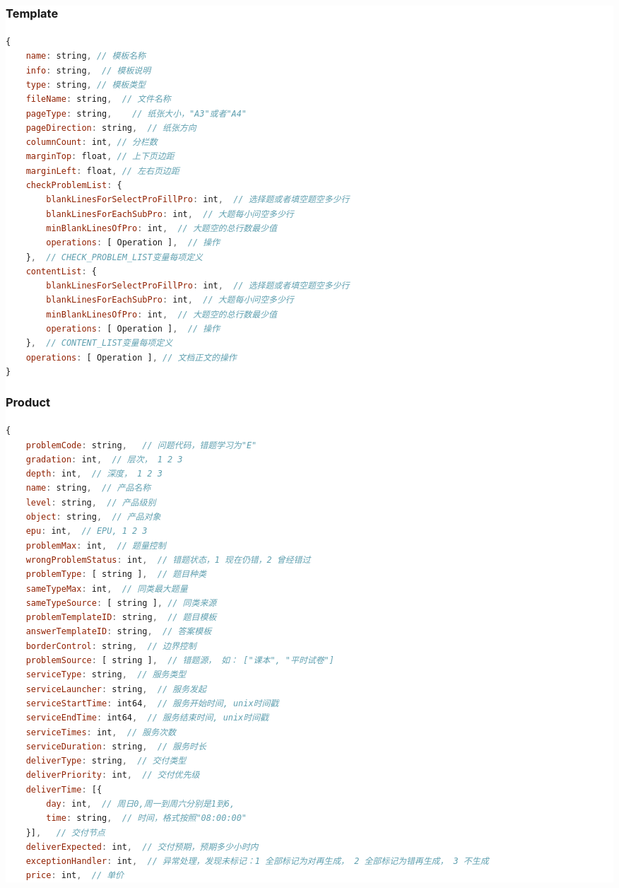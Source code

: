 ### Template

```javascript
{
    name: string, // 模板名称
    info: string,  // 模板说明
    type: string, // 模板类型
    fileName: string,  // 文件名称
    pageType: string,    // 纸张大小，"A3"或者"A4"
    pageDirection: string,  // 纸张方向
    columnCount: int, // 分栏数
    marginTop: float, // 上下页边距
    marginLeft: float, // 左右页边距
    checkProblemList: {
        blankLinesForSelectProFillPro: int,  // 选择题或者填空题空多少行
        blankLinesForEachSubPro: int,  // 大题每小问空多少行
        minBlankLinesOfPro: int,  // 大题空的总行数最少值
        operations: [ Operation ],  // 操作
    },  // CHECK_PROBLEM_LIST变量每项定义
    contentList: {
        blankLinesForSelectProFillPro: int,  // 选择题或者填空题空多少行
        blankLinesForEachSubPro: int,  // 大题每小问空多少行
        minBlankLinesOfPro: int,  // 大题空的总行数最少值
        operations: [ Operation ],  // 操作
    },  // CONTENT_LIST变量每项定义
    operations: [ Operation ], // 文档正文的操作
}
```

### Product

```javascript
{
    problemCode: string,   // 问题代码，错题学习为"E"
    gradation: int,  // 层次， 1 2 3
    depth: int,  // 深度， 1 2 3
    name: string,  // 产品名称
    level: string,  // 产品级别
    object: string,  // 产品对象
    epu: int,  // EPU, 1 2 3
    problemMax: int,  // 题量控制
    wrongProblemStatus: int,  // 错题状态，1 现在仍错，2 曾经错过
    problemType: [ string ],  // 题目种类
    sameTypeMax: int,  // 同类最大题量
    sameTypeSource: [ string ], // 同类来源
    problemTemplateID: string,  // 题目模板
	answerTemplateID: string,  // 答案模板
    borderControl: string,  // 边界控制
    problemSource: [ string ],  // 错题源， 如： ["课本", "平时试卷"]
    serviceType: string,  // 服务类型
    serviceLauncher: string,  // 服务发起
    serviceStartTime: int64,  // 服务开始时间, unix时间戳
    serviceEndTime: int64,  // 服务结束时间, unix时间戳
    serviceTimes: int,  // 服务次数
    serviceDuration: string,  // 服务时长
    deliverType: string,  // 交付类型
    deliverPriority: int,  // 交付优先级
    deliverTime: [{
        day: int,  // 周日0,周一到周六分别是1到6,
        time: string,  // 时间，格式按照"08:00:00"
    }],   // 交付节点
    deliverExpected: int,  // 交付预期，预期多少小时内
	exceptionHandler: int,  // 异常处理，发现未标记：1 全部标记为对再生成， 2 全部标记为错再生成， 3 不生成
    price: int,  // 单价
```